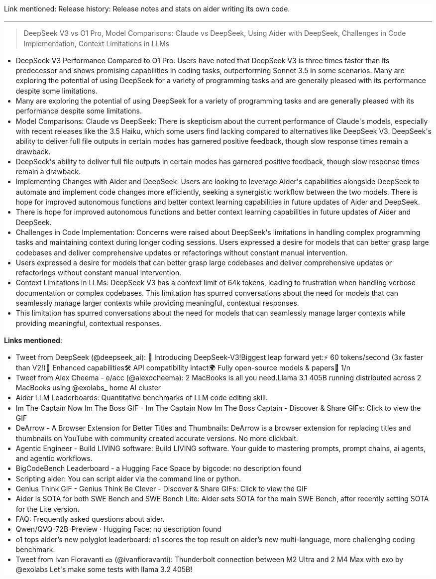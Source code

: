 Link mentioned: Release history: Release notes and stats on aider writing its own code.

---
> DeepSeek V3 vs O1 Pro, Model Comparisons: Claude vs DeepSeek, Using Aider with DeepSeek, Challenges in Code Implementation, Context Limitations in LLMs

* DeepSeek V3 Performance Compared to O1 Pro: Users have noted that DeepSeek V3 is three times faster than its predecessor and shows promising capabilities in coding tasks, outperforming Sonnet 3.5 in some scenarios.
Many are exploring the potential of using DeepSeek for a variety of programming tasks and are generally pleased with its performance despite some limitations.
* Many are exploring the potential of using DeepSeek for a variety of programming tasks and are generally pleased with its performance despite some limitations.
* Model Comparisons: Claude vs DeepSeek: There is skepticism about the current performance of Claude's models, especially with recent releases like the 3.5 Haiku, which some users find lacking compared to alternatives like DeepSeek V3.
DeepSeek's ability to deliver full file outputs in certain modes has garnered positive feedback, though slow response times remain a drawback.
* DeepSeek's ability to deliver full file outputs in certain modes has garnered positive feedback, though slow response times remain a drawback.
* Implementing Changes with Aider and DeepSeek: Users are looking to leverage Aider's capabilities alongside DeepSeek to automate and implement code changes more efficiently, seeking a synergistic workflow between the two models.
There is hope for improved autonomous functions and better context learning capabilities in future updates of Aider and DeepSeek.
* There is hope for improved autonomous functions and better context learning capabilities in future updates of Aider and DeepSeek.
* Challenges in Code Implementation: Concerns were raised about DeepSeek's limitations in handling complex programming tasks and maintaining context during longer coding sessions.
Users expressed a desire for models that can better grasp large codebases and deliver comprehensive updates or refactorings without constant manual intervention.
* Users expressed a desire for models that can better grasp large codebases and deliver comprehensive updates or refactorings without constant manual intervention.
* Context Limitations in LLMs: DeepSeek V3 has a context limit of 64k tokens, leading to frustration when handling verbose documentation or complex codebases.
This limitation has spurred conversations about the need for models that can seamlessly manage larger contexts while providing meaningful, contextual responses.
* This limitation has spurred conversations about the need for models that can seamlessly manage larger contexts while providing meaningful, contextual responses.

**Links mentioned**: 
* Tweet from DeepSeek (@deepseek_ai): 🚀 Introducing DeepSeek-V3!Biggest leap forward yet:⚡ 60 tokens/second (3x faster than V2!)💪 Enhanced capabilities🛠 API compatibility intact🌍 Fully open-source models & papers🐋 1/n
* Tweet from Alex Cheema - e/acc (@alexocheema): 2 MacBooks is all you need.Llama 3.1 405B running distributed across 2 MacBooks using @exolabs_ home AI cluster
* Aider LLM Leaderboards: Quantitative benchmarks of LLM code editing skill.
* Im The Captain Now Im The Boss GIF - Im The Captain Now Im The Boss Captain - Discover & Share GIFs: Click to view the GIF
* DeArrow - A Browser Extension for Better Titles and Thumbnails: DeArrow is a browser extension for replacing titles and thumbnails on YouTube with community created accurate versions. No more clickbait.
* Agentic Engineer - Build LIVING software: Build LIVING software. Your guide to mastering prompts, prompt chains, ai agents, and agentic workflows.
* BigCodeBench Leaderboard - a Hugging Face Space by bigcode: no description found
* Scripting aider: You can script aider via the command line or python.
* Genius Think GIF - Genius Think Be Clever - Discover & Share GIFs: Click to view the GIF
* Aider is SOTA for both SWE Bench and SWE Bench Lite: Aider sets SOTA for the main SWE Bench, after recently setting SOTA for the Lite version.
* FAQ: Frequently asked questions about aider.
* Qwen/QVQ-72B-Preview · Hugging Face: no description found
* o1 tops aider’s new polyglot leaderboard: o1 scores the top result on aider’s new multi-language, more challenging coding benchmark.
* Tweet from Ivan Fioravanti ᯅ (@ivanfioravanti): Thunderbolt connection between M2 Ultra and 2 M4 Max with exo by @exolabs Let's make some tests with llama 3.2 405B!